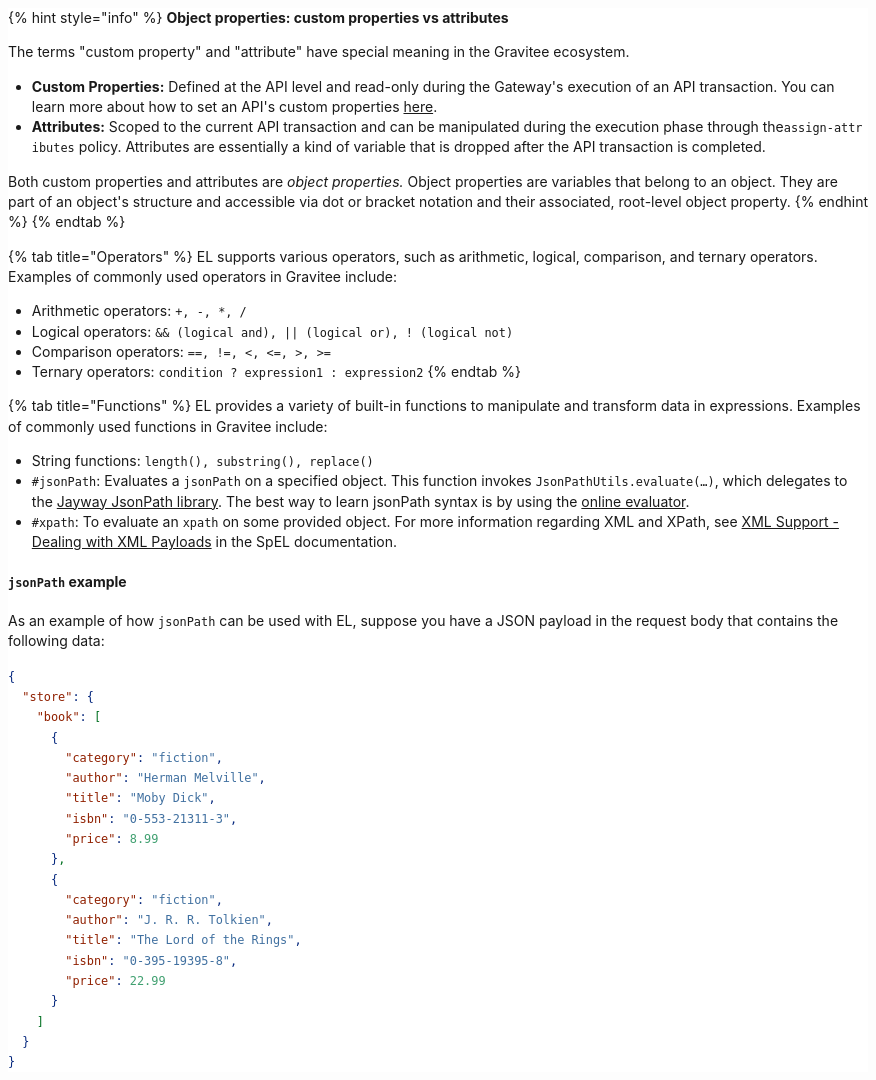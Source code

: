{% hint style="info" %}
**Object properties: custom properties vs attributes**

The terms "custom property" and "attribute" have special meaning in the Gravitee ecosystem.

* **Custom Properties:** Defined at the API level and read-only during the Gateway's execution of an API transaction. You can learn more about how to set an API's custom properties [here](v4-api-policy-design-studio.md#api-properties).
* **Attributes:** Scoped to the current API transaction and can be manipulated during the execution phase through the`assign-attributes` policy. Attributes are essentially a kind of variable that is dropped after the API transaction is completed.

Both custom properties and attributes are _object properties._ Object properties are variables that belong to an object. They are part of an object's structure and accessible via dot or bracket notation and their associated, root-level object property.
{% endhint %}
{% endtab %}

{% tab title="Operators" %}
EL supports various operators, such as arithmetic, logical, comparison, and ternary operators. Examples of commonly used operators in Gravitee include:

* Arithmetic operators: `+, -, *, /`
* Logical operators: `&& (logical and), || (logical or), ! (logical not)`
* Comparison operators: `==, !=, <, <=, >, >=`
* Ternary operators: `condition ? expression1 : expression2`
{% endtab %}

{% tab title="Functions" %}
EL provides a variety of built-in functions to manipulate and transform data in expressions. Examples of commonly used functions in Gravitee include:

* String functions: `length(), substring(), replace()`
* `#jsonPath`: Evaluates a `jsonPath` on a specified object. This function invokes `JsonPathUtils.evaluate(…​)`, which delegates to the [Jayway JsonPath library](https://github.com/json-path/JsonPath). The best way to learn jsonPath syntax is by using the [online evaluator](https://jsonpath.com/).&#x20;
* `#xpath`: To evaluate an `xpath` on some provided object. For more information regarding XML and XPath, see [XML Support - Dealing with XML Payloads](https://docs.spring.io/spring-integration/reference/html/xml.html#xml) in the SpEL documentation.

#### `jsonPath` example

As an example of how `jsonPath` can be used with EL, suppose you have a JSON payload in the request body that contains the following data:

```json
{
  "store": {
    "book": [
      {
        "category": "fiction",
        "author": "Herman Melville",
        "title": "Moby Dick",
        "isbn": "0-553-21311-3",
        "price": 8.99
      },
      {
        "category": "fiction",
        "author": "J. R. R. Tolkien",
        "title": "The Lord of the Rings",
        "isbn": "0-395-19395-8",
        "price": 22.99
      }
    ]
  }
}
```